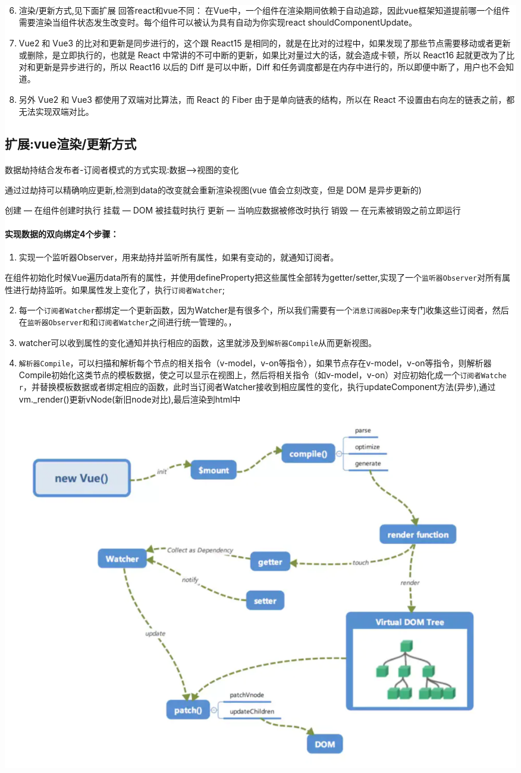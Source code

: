 6. 渲染/更新方式,见下面扩展
回答react和vue不同：
在Vue中，一个组件在渲染期间依赖于自动追踪，因此vue框架知道提前哪一个组件需要渲染当组件状态发生改变时。每个组件可以被认为具有自动为你实现react shouldComponentUpdate。


7. Vue2 和 Vue3 的比对和更新是同步进行的，这个跟 React15 是相同的，就是在比对的过程中，如果发现了那些节点需要移动或者更新或删除，是立即执行的，也就是 React 中常讲的不可中断的更新，如果比对量过大的话，就会造成卡顿，所以 React16 起就更改为了比对和更新是异步进行的，所以 React16 以后的 Diff 是可以中断，Diff 和任务调度都是在内存中进行的，所以即便中断了，用户也不会知道。


8. 另外 Vue2 和 Vue3 都使用了双端对比算法，而 React 的 Fiber 由于是单向链表的结构，所以在 React 不设置由右向左的链表之前，都无法实现双端对比。

## 扩展:vue渲染/更新方式
数据劫持结合发布者-订阅者模式的方式实现:数据-->视图的变化

通过过劫持可以精确响应更新,检测到data的改变就会重新渲染视图(vue 值会立刻改变，但是 DOM 是异步更新的)

创建 — 在组件创建时执行
挂载 — DOM 被挂载时执行
更新 — 当响应数据被修改时执行
销毁 — 在元素被销毁之前立即运行

####  实现数据的双向绑定4个步骤：
1. 实现一个监听器Observer，用来劫持并监听所有属性，如果有变动的，就通知订阅者。

在组件初始化时候Vue遍历data所有的属性，并使用defineProperty把这些属性全部转为getter/setter,实现了一个`监听器Observer`对所有属性进行劫持监听。如果属性发上变化了，执行`订阅者Watcher`;

2. 每一个`订阅者Watcher`都绑定一个更新函数，因为Watcher是有很多个，所以我们需要有一个`消息订阅器Dep`来专门收集这些订阅者，然后在`监听器Observer和`和`订阅者Watcher`之间进行统一管理的。，

3. watcher可以收到属性的变化通知并执行相应的函数，这里就涉及到`解析器Compile`从而更新视图。

6. `解析器Compile`，可以扫描和解析每个节点的相关指令（v-model，v-on等指令），如果节点存在v-model，v-on等指令，则解析器Compile初始化这类节点的模板数据，使之可以显示在视图上，然后将相关指令（如v-model，v-on）对应初始化成一个`订阅者Watcher`，并替换模板数据或者绑定相应的函数，此时当订阅者Watcher接收到相应属性的变化，执行updateComponent方法(异步),通过vm._render()更新vNode(新旧node对比),最后渲染到html中

![](./img-react/vue初始化流程.png)